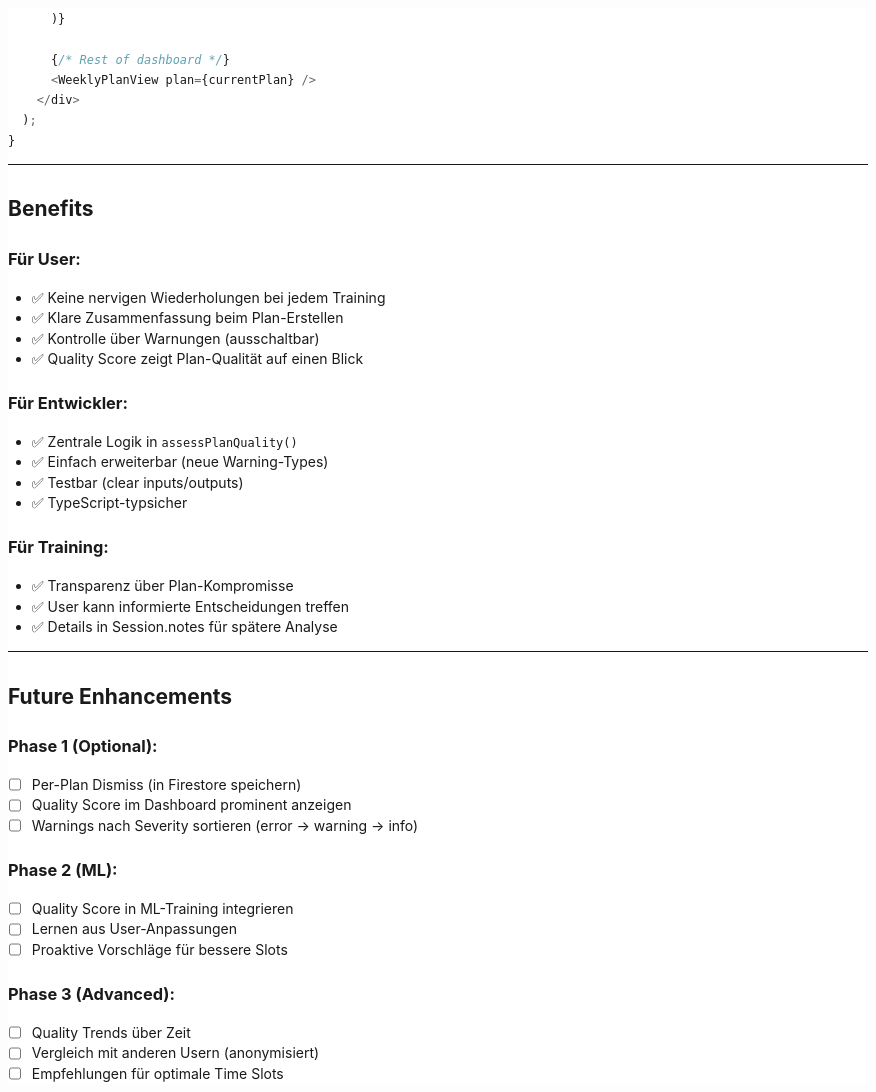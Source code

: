 ```typescript
      )}

      {/* Rest of dashboard */}
      <WeeklyPlanView plan={currentPlan} />
    </div>
  );
}
```

---

## Benefits

### Für User:
- ✅ Keine nervigen Wiederholungen bei jedem Training
- ✅ Klare Zusammenfassung beim Plan-Erstellen
- ✅ Kontrolle über Warnungen (ausschaltbar)
- ✅ Quality Score zeigt Plan-Qualität auf einen Blick

### Für Entwickler:
- ✅ Zentrale Logik in `assessPlanQuality()`
- ✅ Einfach erweiterbar (neue Warning-Types)
- ✅ Testbar (clear inputs/outputs)
- ✅ TypeScript-typsicher

### Für Training:
- ✅ Transparenz über Plan-Kompromisse
- ✅ User kann informierte Entscheidungen treffen
- ✅ Details in Session.notes für spätere Analyse

---

## Future Enhancements

### Phase 1 (Optional):
- [ ] Per-Plan Dismiss (in Firestore speichern)
- [ ] Quality Score im Dashboard prominent anzeigen
- [ ] Warnings nach Severity sortieren (error → warning → info)

### Phase 2 (ML):
- [ ] Quality Score in ML-Training integrieren
- [ ] Lernen aus User-Anpassungen
- [ ] Proaktive Vorschläge für bessere Slots

### Phase 3 (Advanced):
- [ ] Quality Trends über Zeit
- [ ] Vergleich mit anderen Usern (anonymisiert)
- [ ] Empfehlungen für optimale Time Slots
